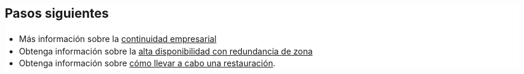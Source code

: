 ## <a name="next-steps"></a>Pasos siguientes

-   Más información sobre la [continuidad empresarial](./concepts-business-continuity.md)
-   Obtenga información sobre la [alta disponibilidad con redundancia de zona](./concepts-high-availability.md)
-   Obtenga información sobre [cómo llevar a cabo una restauración](./how-to-restore-server-portal.md).